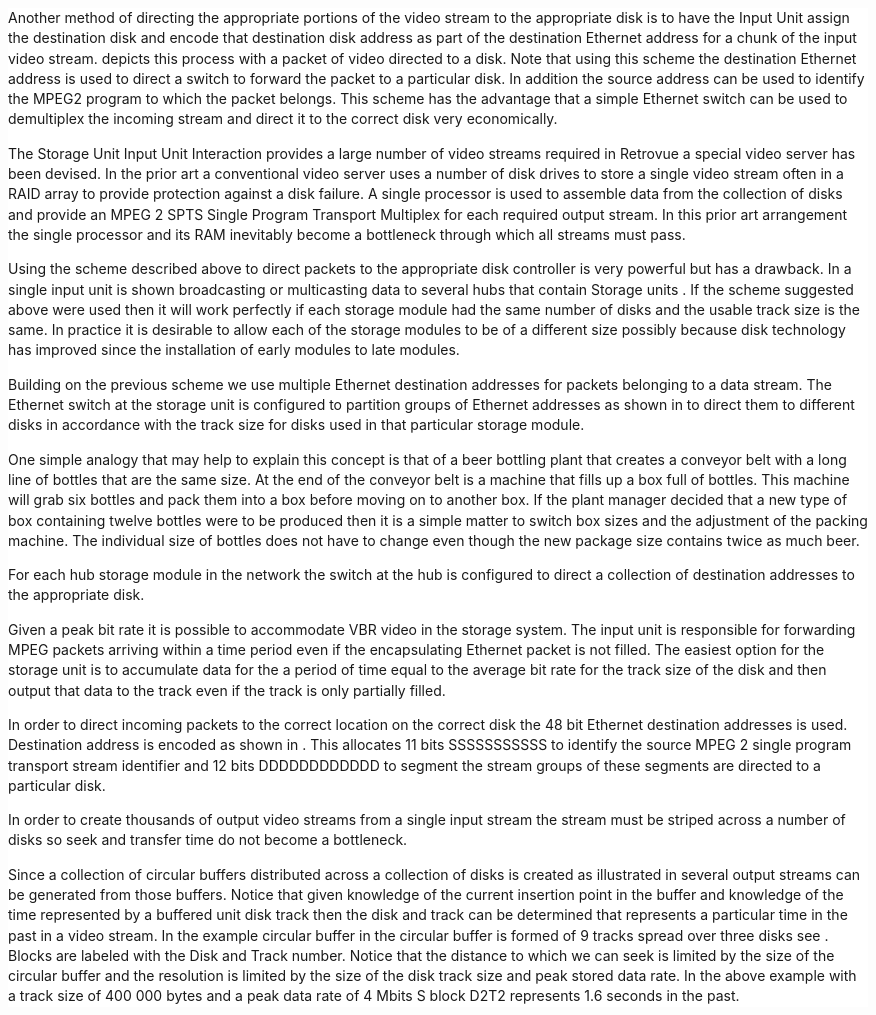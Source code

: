 Another method of directing the appropriate portions of the video stream to the appropriate disk is to have the Input Unit assign the destination disk and encode that destination disk address as part of the destination Ethernet address for a chunk of the input video stream. depicts this process with a packet of video directed to a disk. Note that using this scheme the destination Ethernet address is used to direct a switch to forward the packet to a particular disk. In addition the source address can be used to identify the MPEG2 program to which the packet belongs. This scheme has the advantage that a simple Ethernet switch can be used to demultiplex the incoming stream and direct it to the correct disk very economically.

The Storage Unit Input Unit Interaction provides a large number of video streams required in Retrovue a special video server has been devised. In the prior art a conventional video server uses a number of disk drives to store a single video stream often in a RAID array to provide protection against a disk failure. A single processor is used to assemble data from the collection of disks and provide an MPEG 2 SPTS Single Program Transport Multiplex for each required output stream. In this prior art arrangement the single processor and its RAM inevitably become a bottleneck through which all streams must pass.

Using the scheme described above to direct packets to the appropriate disk controller is very powerful but has a drawback. In a single input unit is shown broadcasting or multicasting data to several hubs that contain Storage units . If the scheme suggested above were used then it will work perfectly if each storage module had the same number of disks and the usable track size is the same. In practice it is desirable to allow each of the storage modules to be of a different size possibly because disk technology has improved since the installation of early modules to late modules.

Building on the previous scheme we use multiple Ethernet destination addresses for packets belonging to a data stream. The Ethernet switch at the storage unit is configured to partition groups of Ethernet addresses as shown in to direct them to different disks in accordance with the track size for disks used in that particular storage module.

One simple analogy that may help to explain this concept is that of a beer bottling plant that creates a conveyor belt with a long line of bottles that are the same size. At the end of the conveyor belt is a machine that fills up a box full of bottles. This machine will grab six bottles and pack them into a box before moving on to another box. If the plant manager decided that a new type of box containing twelve bottles were to be produced then it is a simple matter to switch box sizes and the adjustment of the packing machine. The individual size of bottles does not have to change even though the new package size contains twice as much beer.

For each hub storage module in the network the switch at the hub is configured to direct a collection of destination addresses to the appropriate disk.

Given a peak bit rate it is possible to accommodate VBR video in the storage system. The input unit is responsible for forwarding MPEG packets arriving within a time period even if the encapsulating Ethernet packet is not filled. The easiest option for the storage unit is to accumulate data for the a period of time equal to the average bit rate for the track size of the disk and then output that data to the track even if the track is only partially filled.

In order to direct incoming packets to the correct location on the correct disk the 48 bit Ethernet destination addresses is used. Destination address is encoded as shown in . This allocates 11 bits SSSSSSSSSSS to identify the source MPEG 2 single program transport stream identifier and 12 bits DDDDDDDDDDDD to segment the stream groups of these segments are directed to a particular disk.

In order to create thousands of output video streams from a single input stream the stream must be striped across a number of disks so seek and transfer time do not become a bottleneck.

Since a collection of circular buffers distributed across a collection of disks is created as illustrated in several output streams can be generated from those buffers. Notice that given knowledge of the current insertion point in the buffer and knowledge of the time represented by a buffered unit disk track then the disk and track can be determined that represents a particular time in the past in a video stream. In the example circular buffer in the circular buffer is formed of 9 tracks spread over three disks see . Blocks are labeled with the Disk and Track number. Notice that the distance to which we can seek is limited by the size of the circular buffer and the resolution is limited by the size of the disk track size and peak stored data rate. In the above example with a track size of 400 000 bytes and a peak data rate of 4 Mbits S block D2T2 represents 1.6 seconds in the past.
